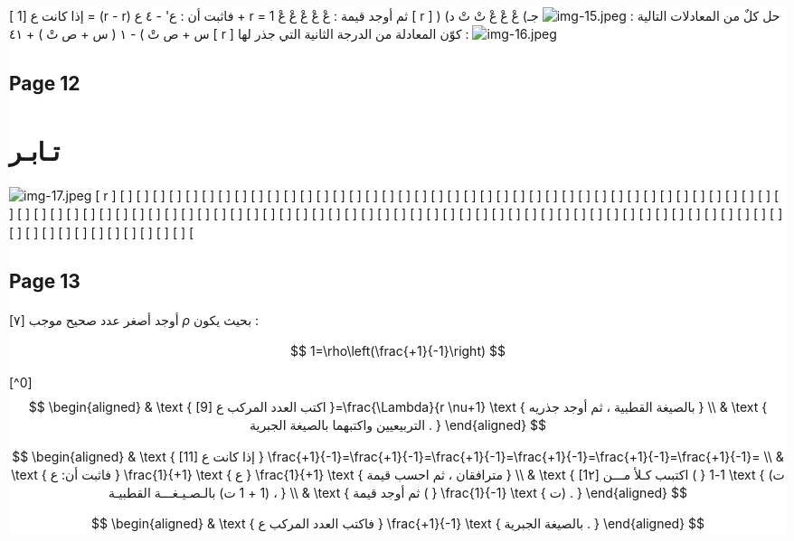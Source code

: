 [ 1] إذا كانت ع = (r - r) فاثبت أن : ع' - ٤ ع + r = 1
ثم أوجد قيمة : عْ عْ عْ عْ عْ
[ r ] حل كلٌ من المعادلات التالية :
![img-15.jpeg](img-15.jpeg)
جـ) عْ عْ عْ تْ تْ
د) ( س + ص تْ ) - ١ ( س + ص تْ ) + ٤١
[ r ] كوّن المعادلة من الدرجة الثانية التي جذر لها :
![img-16.jpeg](img-16.jpeg)

## Page 12

# تـابـر 

![img-17.jpeg](img-17.jpeg)
[ r ] [ ] [ ] [ ] [ ] [ ] [ ] [ ] [ ] [ ] [ ] [ ] [ ] [ ] [ ] [ ] [ ] [ ] [ ] [ ] [ ] [ ] [ ] [ ] [ ] [ ] [ ] [ ] [ ] [ ] [ ] [ ] [ ] [ ] [ ] [ ] [ ] [ ] [ ] [ ] [ ] [ ] [ ] [ ] [ ] [ ] [ ] [ ] [ ] [ ] [ ] [ ] [ ] [ ] [ ] [ ] [ ] [ ] [ ] [ ] [ ] [ ] [ ] [ ] [ ] [ ] [ ] [ ] [ ] [ ] [ ] [ ] [ ] [ ] [ ] [ ] [ ] [ ] [ ] [ ] [ ] [ ] [ ] [ ] [ ] [ ] [ ] [ ] [ ] [ ] [ ] [ ] [ ] [ ] [ ] [ ] [ ] [ ] [ ] [ ] [

## Page 13

[٧] أوجد أصغر عدد صحيح موجب $\rho$ بحيث يكون :

$$
1=\rho\left(\frac{+1}{-1}\right)
$$

[^0]$$
\begin{aligned}
& \text { [9] اكتب العدد المركب ع }=\frac{\Lambda}{r \nu+1} \text { بالصيغة القطبية ، ثم أوجد جذريه } \\
& \text { التربيعيين واكتبهما بالصيغة الجبرية . }
\end{aligned}
$$

$$
\begin{aligned}
& \text { [11] إذا كانت ع } \frac{+1}{-1}=\frac{+1}{-1}=\frac{+1}{-1}=\frac{+1}{-1}=\frac{+1}{-1}=\frac{+1}{-1}= \\
& \text { فاثبت أن: ع } \frac{1}{+1} \text { ع } \frac{1}{+1} \text { مترافقان ، ثم احسب قيمة } \\
& \text { [1٢] اكتبىب كـلأ مـــن ( } 1-1 \text { ت) ، (1 + 1 ت) بالـصـيـغـــة القطبيـة } \\
& \text { ثم أوجد قيمة ( } \frac{1}{-1} \text { ت) . }
\end{aligned}
$$

$$
\begin{aligned}
& \text { فاكتب العدد المركب ع } \frac{+1}{-1} \text { بالصيغة الجبرية . }
\end{aligned}
$$
